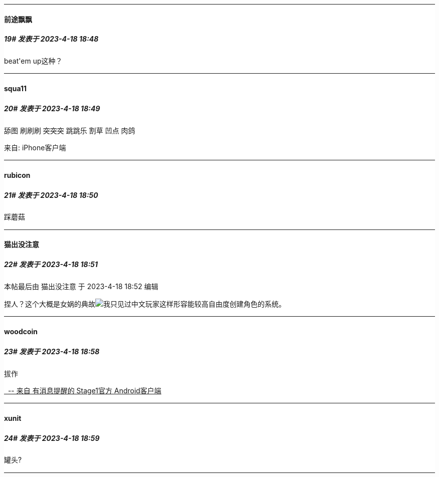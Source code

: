 *****

####  前途飘飘  
##### 19#       发表于 2023-4-18 18:48

beat'em up这种？

*****

####  squa11  
##### 20#       发表于 2023-4-18 18:49

舔图
刷刷刷
突突突
跳跳乐
割草
凹点
肉鸽

 来自: iPhone客户端

*****

####  rubicon  
##### 21#       发表于 2023-4-18 18:50

踩蘑菇

*****

####  猫出没注意  
##### 22#       发表于 2023-4-18 18:51

 本帖最后由 猫出没注意 于 2023-4-18 18:52 编辑 

捏人？这个大概是女娲的典故<img src="https://static.saraba1st.com/image/smiley/face2017/068.png" referrerpolicy="no-referrer">我只见过中文玩家这样形容能较高自由度创建角色的系统。

*****

####  woodcoin  
##### 23#       发表于 2023-4-18 18:58

拔作

[  -- 来自 有消息提醒的 Stage1官方 Android客户端](https://www.coolapk.com/apk/140634)

*****

####  xunit  
##### 24#       发表于 2023-4-18 18:59

罐头?

*****
